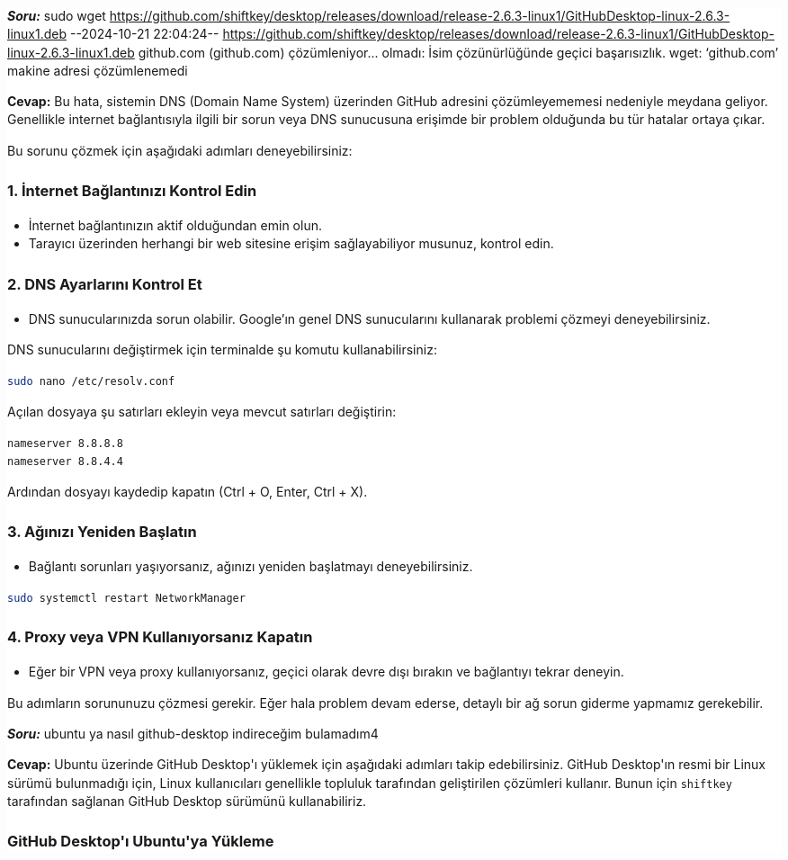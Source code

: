***Soru:*** sudo wget https://github.com/shiftkey/desktop/releases/download/release-2.6.3-linux1/GitHubDesktop-linux-2.6.3-linux1.deb
--2024-10-21 22:04:24--  https://github.com/shiftkey/desktop/releases/download/release-2.6.3-linux1/GitHubDesktop-linux-2.6.3-linux1.deb
github.com (github.com) çözümleniyor... olmadı: İsim çözünürlüğünde geçici başarısızlık.
wget: ‘github.com’ makine adresi çözümlenemedi

**Cevap:** Bu hata, sistemin DNS (Domain Name System) üzerinden GitHub adresini çözümleyememesi nedeniyle meydana geliyor. Genellikle internet bağlantısıyla ilgili bir sorun veya DNS sunucusuna erişimde bir problem olduğunda bu tür hatalar ortaya çıkar.

Bu sorunu çözmek için aşağıdaki adımları deneyebilirsiniz:

### 1. **İnternet Bağlantınızı Kontrol Edin**
   - İnternet bağlantınızın aktif olduğundan emin olun.
   - Tarayıcı üzerinden herhangi bir web sitesine erişim sağlayabiliyor musunuz, kontrol edin.

### 2. **DNS Ayarlarını Kontrol Et**
   - DNS sunucularınızda sorun olabilir. Google’ın genel DNS sunucularını kullanarak problemi çözmeyi deneyebilirsiniz.
   
   DNS sunucularını değiştirmek için terminalde şu komutu kullanabilirsiniz:
   ```bash
   sudo nano /etc/resolv.conf
   ```
   Açılan dosyaya şu satırları ekleyin veya mevcut satırları değiştirin:
   ```
   nameserver 8.8.8.8
   nameserver 8.8.4.4
   ```
   Ardından dosyayı kaydedip kapatın (Ctrl + O, Enter, Ctrl + X).

### 3. **Ağınızı Yeniden Başlatın**
   - Bağlantı sorunları yaşıyorsanız, ağınızı yeniden başlatmayı deneyebilirsiniz.
   ```bash
   sudo systemctl restart NetworkManager
   ```

### 4. **Proxy veya VPN Kullanıyorsanız Kapatın**
   - Eğer bir VPN veya proxy kullanıyorsanız, geçici olarak devre dışı bırakın ve bağlantıyı tekrar deneyin.

Bu adımların sorununuzu çözmesi gerekir. Eğer hala problem devam ederse, detaylı bir ağ sorun giderme yapmamız gerekebilir.

***Soru:*** ubuntu ya nasıl github-desktop indireceğim bulamadım4

**Cevap:** Ubuntu üzerinde GitHub Desktop'ı yüklemek için aşağıdaki adımları takip edebilirsiniz. GitHub Desktop'ın resmi bir Linux sürümü bulunmadığı için, Linux kullanıcıları genellikle topluluk tarafından geliştirilen çözümleri kullanır. Bunun için `shiftkey` tarafından sağlanan GitHub Desktop sürümünü kullanabiliriz.

### GitHub Desktop'ı Ubuntu'ya Yükleme
